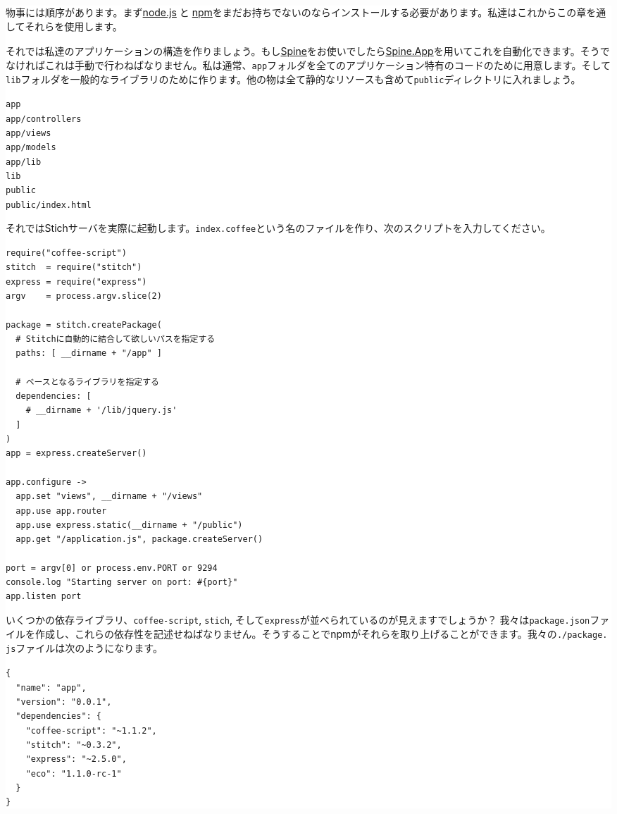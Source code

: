 物事には順序があります。まず[node.js](http://nodejs.org/) と [npm](http://npmjs.org/)をまだお持ちでないのならインストールする必要があります。私達はこれからこの章を通してそれらを使用します。
    
それでは私達のアプリケーションの構造を作りましょう。もし[Spine](https://github.com/maccman/spine)をお使いでしたら[Spine.App](http://github.com/maccman/spine.app)を用いてこれを自動化できます。そうでなければこれは手動で行わねばなりません。私は通常、`app`フォルダを全てのアプリケーション特有のコードのために用意します。そして`lib`フォルダを一般的なライブラリのために作ります。他の物は全て静的なリソースも含めて`public`ディレクトリに入れましょう。

    app
    app/controllers
    app/views
    app/models
    app/lib
    lib
    public
    public/index.html

それではStichサーバを実際に起動します。`index.coffee`という名のファイルを作り、次のスクリプトを入力してください。

<span class="csscript"></span>

    require("coffee-script")
    stitch  = require("stitch")
    express = require("express")
    argv    = process.argv.slice(2)
    
    package = stitch.createPackage(
      # Stitchに自動的に結合して欲しいパスを指定する
      paths: [ __dirname + "/app" ]
      
      # ベースとなるライブラリを指定する
      dependencies: [
        # __dirname + '/lib/jquery.js'
      ]
    )
    app = express.createServer()
    
    app.configure ->
      app.set "views", __dirname + "/views"
      app.use app.router
      app.use express.static(__dirname + "/public")
      app.get "/application.js", package.createServer()

    port = argv[0] or process.env.PORT or 9294
    console.log "Starting server on port: #{port}"
    app.listen port
    
いくつかの依存ライブラリ、`coffee-script`, `stich`, そして`express`が並べられているのが見えますでしょうか？ 我々は`package.json`ファイルを作成し、これらの依存性を記述せねばなりません。そうすることでnpmがそれらを取り上げることができます。我々の`./package.js`ファイルは次のようになります。

    {
      "name": "app",
      "version": "0.0.1",
      "dependencies": { 
        "coffee-script": "~1.1.2",
        "stitch": "~0.3.2",
        "express": "~2.5.0",
        "eco": "1.1.0-rc-1"
      }
    }
    